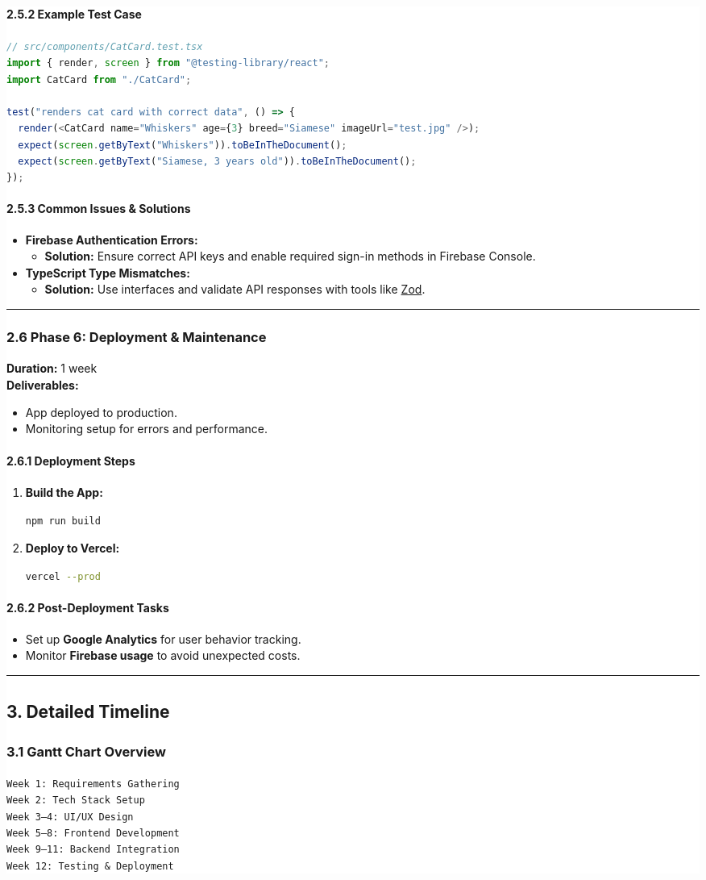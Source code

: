 #### **2.5.2 Example Test Case**  
```ts  
// src/components/CatCard.test.tsx  
import { render, screen } from "@testing-library/react";  
import CatCard from "./CatCard";  

test("renders cat card with correct data", () => {  
  render(<CatCard name="Whiskers" age={3} breed="Siamese" imageUrl="test.jpg" />);  
  expect(screen.getByText("Whiskers")).toBeInTheDocument();  
  expect(screen.getByText("Siamese, 3 years old")).toBeInTheDocument();  
});  
```  

#### **2.5.3 Common Issues & Solutions**  
- **Firebase Authentication Errors:**  
  - **Solution:** Ensure correct API keys and enable required sign-in methods in Firebase Console.  
- **TypeScript Type Mismatches:**  
  - **Solution:** Use interfaces and validate API responses with tools like [Zod](https://github.com/colinhacks/zod).  

---

### **2.6 Phase 6: Deployment & Maintenance**  
**Duration:** 1 week  
**Deliverables:**  
- App deployed to production.  
- Monitoring setup for errors and performance.  

#### **2.6.1 Deployment Steps**  
1. **Build the App:**  
   ```bash  
   npm run build  
   ```  
2. **Deploy to Vercel:**  
   ```bash  
   vercel --prod  
   ```  

#### **2.6.2 Post-Deployment Tasks**  
- Set up **Google Analytics** for user behavior tracking.  
- Monitor **Firebase usage** to avoid unexpected costs.  

---

## **3. Detailed Timeline**  
### **3.1 Gantt Chart Overview**  
```plaintext  
Week 1: Requirements Gathering  
Week 2: Tech Stack Setup  
Week 3–4: UI/UX Design  
Week 5–8: Frontend Development  
Week 9–11: Backend Integration  
Week 12: Testing & Deployment  
```  
